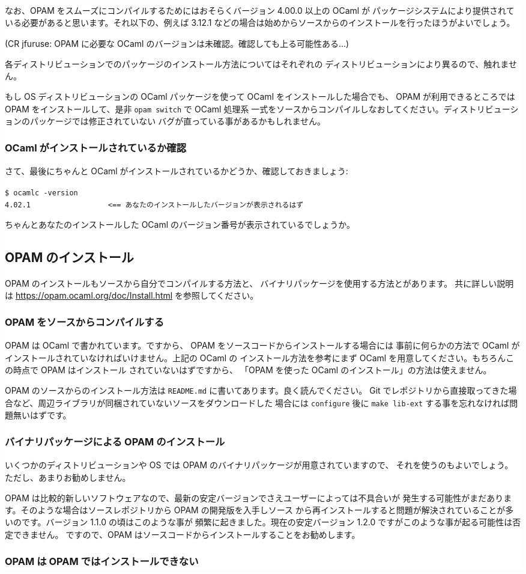 なお、OPAM をスムーズにコンパイルするためにはおそらくバージョン 4.00.0 以上の OCaml が
パッケージシステムにより提供されている必要があると思います。それ以下の、例えば 3.12.1 
などの場合は始めからソースからのインストールを行ったほうがよいでしょう。

(CR jfuruse: OPAM に必要な OCaml のバージョンは未確認。確認しても上る可能性ある…)

各ディストリビューションでのパッケージのインストール方法についてはそれぞれの
ディストリビューションにより異るので、触れません。

もし OS ディストリビューションの OCaml パッケージを使って OCaml をインストールした場合でも、
OPAM が利用できるところでは OPAM をインストールして、是非 `opam switch` で OCaml 処理系
一式をソースからコンパイルしなおしてください。ディストリビューションのパッケージでは修正されていない
バグが直っている事があるかもしれません。

### OCaml がインストールされているか確認

さて、最後にちゃんと OCaml がインストールされているかどうか、確認しておきましょう:

```shell
$ ocamlc -version
4.02.1                  <== あなたのインストールしたバージョンが表示されるはず
```

ちゃんとあなたのインストールした OCaml のバージョン番号が表示されているでしょうか。



OPAM のインストール
-------------------------------------------

OPAM のインストールもソースから自分でコンパイルする方法と、
バイナリパッケージを使用する方法とがあります。
共に詳しい説明は https://opam.ocaml.org/doc/Install.html を参照してください。

### OPAM をソースからコンパイルする

OPAM は OCaml で書かれています。ですから、 OPAM をソースコードからインストールする場合には
事前に何らかの方法で OCaml がインストールされていなければいけません。上記の OCaml の
インストール方法を参考にまず OCaml を用意してください。もちろんこの時点で OPAM はインストール
されていないはずですから、 「OPAM を使った OCaml のインストール」の方法は使えません。

OPAM のソースからのインストール方法は `README.md` に書いてあります。良く読んでください。
Git でレポジトリから直接取ってきた場合など、周辺ライブラリが同梱されていないソースをダウンロードした
場合には `configure` 後に `make lib-ext` する事を忘れなければ問題無いはずです。

### バイナリパッケージによる OPAM のインストール

いくつかのディストリビューションや OS では OPAM のバイナリパッケージが用意されていますので、
それを使うのもよいでしょう。ただし、あまりお勧めしません。

OPAM は比較的新しいソフトウェアなので、最新の安定バージョンでさえユーザーによっては不具合いが
発生する可能性がまだあります。そのような場合はソースレポジトリから OPAM の開発版を入手しソース
から再インストールすると問題が解決されていることが多いのです。バージョン 1.1.0 の頃はこのような事が
頻繁に起きました。現在の安定バージョン 1.2.0 ですがこのような事が起る可能性は否定できません。
ですので、OPAM はソースコードからインストールすることをお勧めします。

### OPAM は OPAM ではインストールできない
